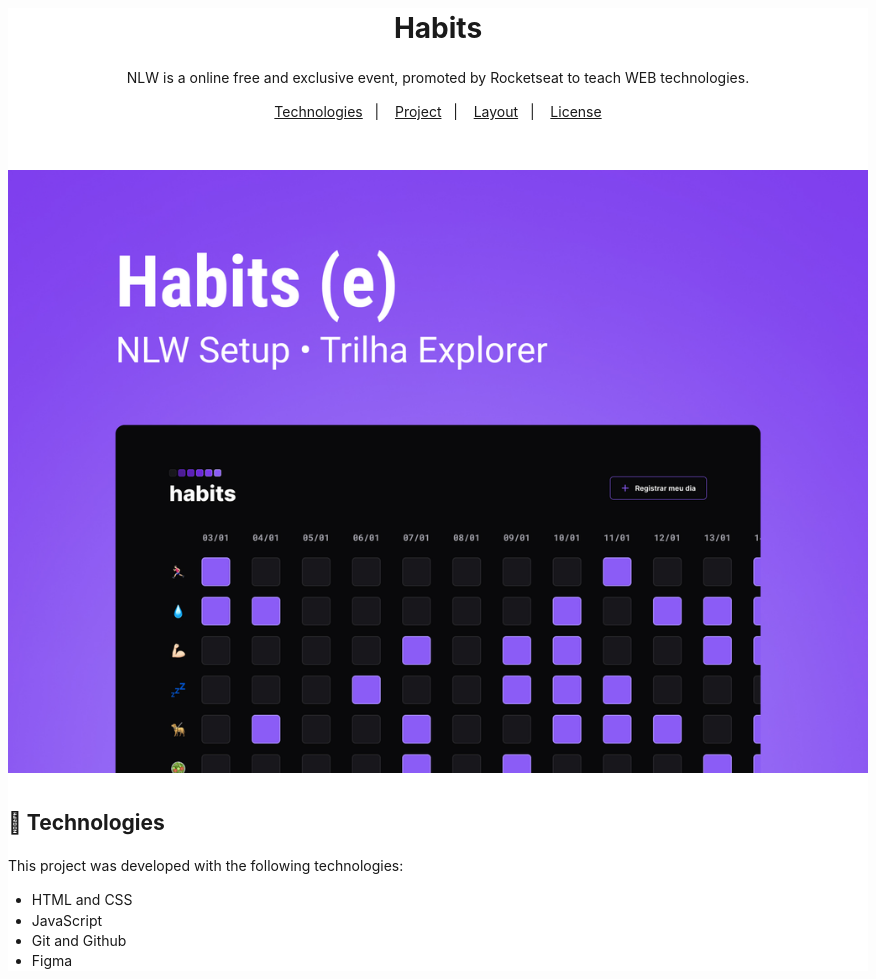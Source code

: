<h1 align="center"> Habits </h1>

<p align="center">
NLW is a online free and exclusive event, promoted by Rocketseat to teach WEB technologies. <br/>
</p>

<p align="center">
  <a href="#-tecnologias">Technologies</a>&nbsp;&nbsp;&nbsp;|&nbsp;&nbsp;&nbsp;
  <a href="#-projeto">Project</a>&nbsp;&nbsp;&nbsp;|&nbsp;&nbsp;&nbsp;
  <a href="#-layout">Layout</a>&nbsp;&nbsp;&nbsp;|&nbsp;&nbsp;&nbsp;
  <a href="#memo-licença">License</a>
</p>


<br>

<p align="center">
  <img alt="project Habits" src="./.github/preview.jpg" width="100%">
</p>

## 🚀 Technologies

This project was developed with the following technologies:
- HTML and CSS
- JavaScript
- Git and Github
- Figma
